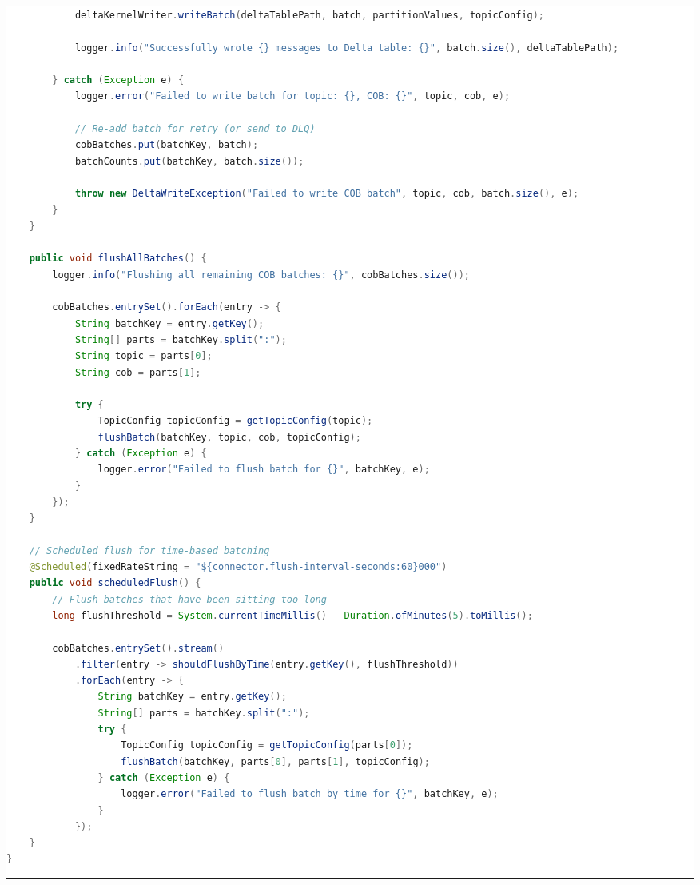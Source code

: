 ```java
            deltaKernelWriter.writeBatch(deltaTablePath, batch, partitionValues, topicConfig);
            
            logger.info("Successfully wrote {} messages to Delta table: {}", batch.size(), deltaTablePath);
            
        } catch (Exception e) {
            logger.error("Failed to write batch for topic: {}, COB: {}", topic, cob, e);
            
            // Re-add batch for retry (or send to DLQ)
            cobBatches.put(batchKey, batch);
            batchCounts.put(batchKey, batch.size());
            
            throw new DeltaWriteException("Failed to write COB batch", topic, cob, batch.size(), e);
        }
    }
    
    public void flushAllBatches() {
        logger.info("Flushing all remaining COB batches: {}", cobBatches.size());
        
        cobBatches.entrySet().forEach(entry -> {
            String batchKey = entry.getKey();
            String[] parts = batchKey.split(":");
            String topic = parts[0];
            String cob = parts[1];
            
            try {
                TopicConfig topicConfig = getTopicConfig(topic);
                flushBatch(batchKey, topic, cob, topicConfig);
            } catch (Exception e) {
                logger.error("Failed to flush batch for {}", batchKey, e);
            }
        });
    }
    
    // Scheduled flush for time-based batching
    @Scheduled(fixedRateString = "${connector.flush-interval-seconds:60}000")
    public void scheduledFlush() {
        // Flush batches that have been sitting too long
        long flushThreshold = System.currentTimeMillis() - Duration.ofMinutes(5).toMillis();
        
        cobBatches.entrySet().stream()
            .filter(entry -> shouldFlushByTime(entry.getKey(), flushThreshold))
            .forEach(entry -> {
                String batchKey = entry.getKey();
                String[] parts = batchKey.split(":");
                try {
                    TopicConfig topicConfig = getTopicConfig(parts[0]);
                    flushBatch(batchKey, parts[0], parts[1], topicConfig);
                } catch (Exception e) {
                    logger.error("Failed to flush batch by time for {}", batchKey, e);
                }
            });
    }
}
```

---